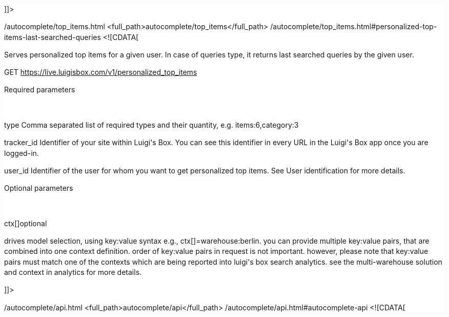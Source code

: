         
      
    
  
]]></content>
        </section>
        <section>
          <page>/autocomplete/top_items.html</page>
          <full_path>autocomplete/top_items</full_path>
          <title><![CDATA[Personalized top items/last searched queries]]></title>
          <url>/autocomplete/top_items.html#personalized-top-items-last-searched-queries</url>
          <content><![CDATA[

Serves personalized top items for a given user. 
In case of queries type, it returns last searched queries by the given user.



GET https://live.luigisbox.com/v1/personalized_top_items


Required parameters
      

        
 
 


        
type
Comma separated list of required types and their quantity, e.g. items:6,category:3



tracker_id
Identifier of your site within Luigi's Box. You can see this identifier in every URL in the Luigi's Box app once you are logged-in.


user_id
Identifier of the user for whom you want to get personalized top items. See User identification for more details.


      


Optional parameters
      

        
 
 


        

ctx[]optional

drives model selection, using key:value syntax e.g., ctx[]=warehouse:berlin. you can provide multiple key:value pairs, that are combined into one context definition. order of key:value pairs in request is not important. however, please note that key:value pairs must match one of the contexts which are being reported into luigi's box search analytics. see the multi-warehouse solution and context in analytics for more details.


      

]]></content>
        </section>
        <section>
          <page>/autocomplete/api.html</page>
          <full_path>autocomplete/api</full_path>
          <title><![CDATA[Autocomplete API]]></title>
          <url>/autocomplete/api.html#autocomplete-api</url>
          <content><![CDATA[
